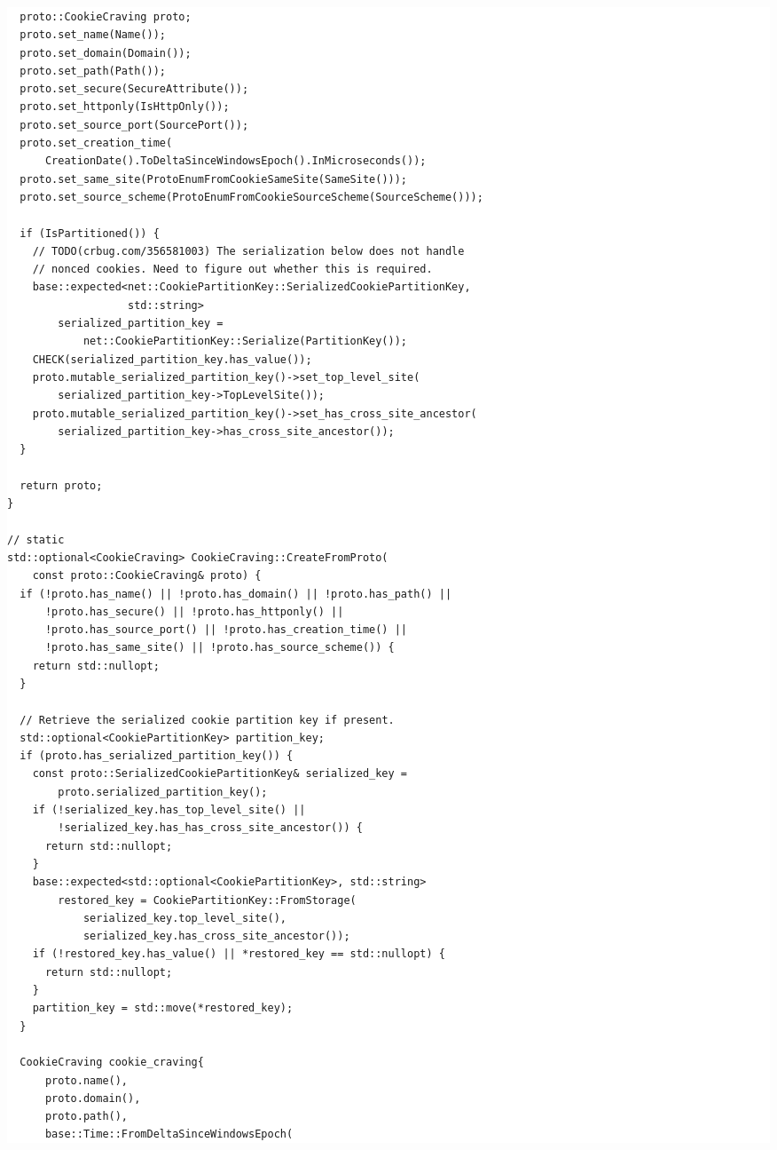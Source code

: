 ```
  proto::CookieCraving proto;
  proto.set_name(Name());
  proto.set_domain(Domain());
  proto.set_path(Path());
  proto.set_secure(SecureAttribute());
  proto.set_httponly(IsHttpOnly());
  proto.set_source_port(SourcePort());
  proto.set_creation_time(
      CreationDate().ToDeltaSinceWindowsEpoch().InMicroseconds());
  proto.set_same_site(ProtoEnumFromCookieSameSite(SameSite()));
  proto.set_source_scheme(ProtoEnumFromCookieSourceScheme(SourceScheme()));

  if (IsPartitioned()) {
    // TODO(crbug.com/356581003) The serialization below does not handle
    // nonced cookies. Need to figure out whether this is required.
    base::expected<net::CookiePartitionKey::SerializedCookiePartitionKey,
                   std::string>
        serialized_partition_key =
            net::CookiePartitionKey::Serialize(PartitionKey());
    CHECK(serialized_partition_key.has_value());
    proto.mutable_serialized_partition_key()->set_top_level_site(
        serialized_partition_key->TopLevelSite());
    proto.mutable_serialized_partition_key()->set_has_cross_site_ancestor(
        serialized_partition_key->has_cross_site_ancestor());
  }

  return proto;
}

// static
std::optional<CookieCraving> CookieCraving::CreateFromProto(
    const proto::CookieCraving& proto) {
  if (!proto.has_name() || !proto.has_domain() || !proto.has_path() ||
      !proto.has_secure() || !proto.has_httponly() ||
      !proto.has_source_port() || !proto.has_creation_time() ||
      !proto.has_same_site() || !proto.has_source_scheme()) {
    return std::nullopt;
  }

  // Retrieve the serialized cookie partition key if present.
  std::optional<CookiePartitionKey> partition_key;
  if (proto.has_serialized_partition_key()) {
    const proto::SerializedCookiePartitionKey& serialized_key =
        proto.serialized_partition_key();
    if (!serialized_key.has_top_level_site() ||
        !serialized_key.has_has_cross_site_ancestor()) {
      return std::nullopt;
    }
    base::expected<std::optional<CookiePartitionKey>, std::string>
        restored_key = CookiePartitionKey::FromStorage(
            serialized_key.top_level_site(),
            serialized_key.has_cross_site_ancestor());
    if (!restored_key.has_value() || *restored_key == std::nullopt) {
      return std::nullopt;
    }
    partition_key = std::move(*restored_key);
  }

  CookieCraving cookie_craving{
      proto.name(),
      proto.domain(),
      proto.path(),
      base::Time::FromDeltaSinceWindowsEpoch(
```